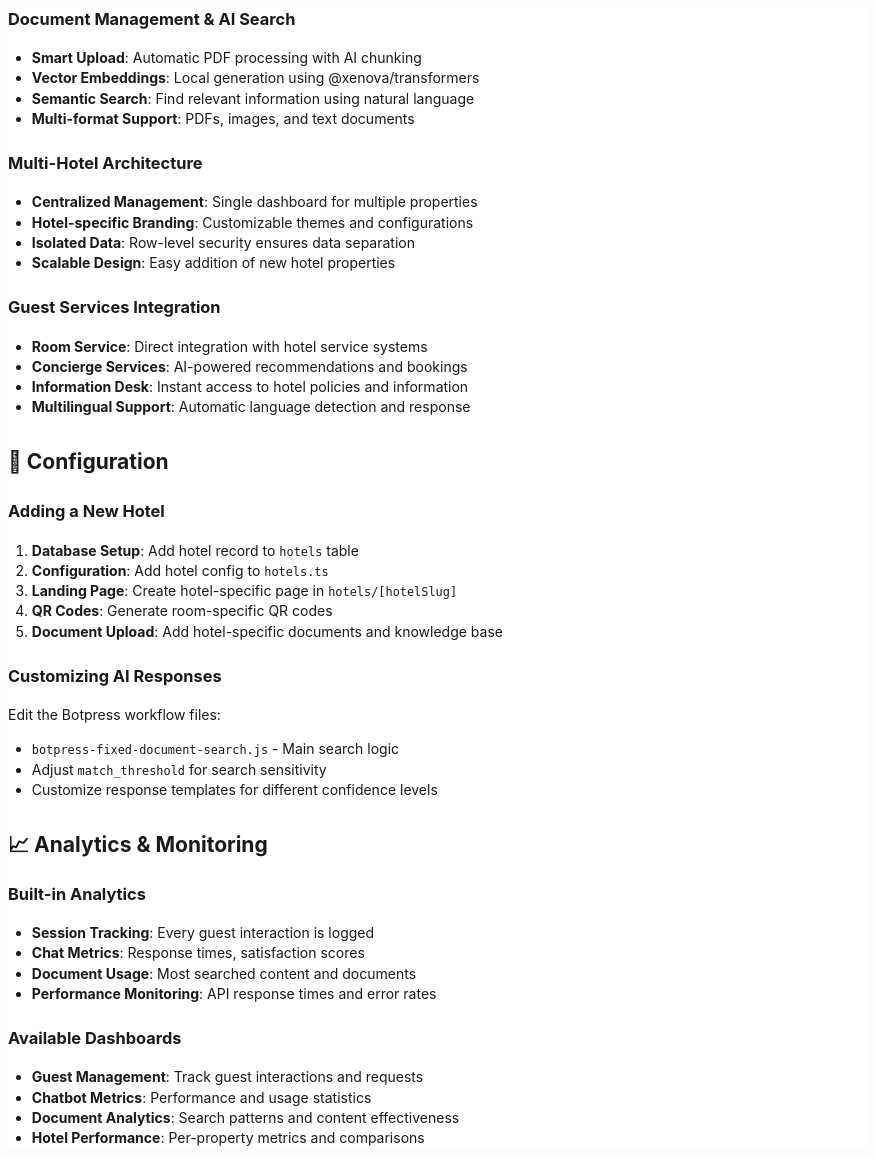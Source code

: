 ### Document Management & AI Search
- **Smart Upload**: Automatic PDF processing with AI chunking
- **Vector Embeddings**: Local generation using @xenova/transformers
- **Semantic Search**: Find relevant information using natural language
- **Multi-format Support**: PDFs, images, and text documents

### Multi-Hotel Architecture
- **Centralized Management**: Single dashboard for multiple properties
- **Hotel-specific Branding**: Customizable themes and configurations
- **Isolated Data**: Row-level security ensures data separation
- **Scalable Design**: Easy addition of new hotel properties

### Guest Services Integration
- **Room Service**: Direct integration with hotel service systems
- **Concierge Services**: AI-powered recommendations and bookings
- **Information Desk**: Instant access to hotel policies and information
- **Multilingual Support**: Automatic language detection and response

## 🔧 Configuration

### Adding a New Hotel

1. **Database Setup**: Add hotel record to `hotels` table
2. **Configuration**: Add hotel config to `hotels.ts`
3. **Landing Page**: Create hotel-specific page in `hotels/[hotelSlug]`
4. **QR Codes**: Generate room-specific QR codes
5. **Document Upload**: Add hotel-specific documents and knowledge base

### Customizing AI Responses

Edit the Botpress workflow files:
- `botpress-fixed-document-search.js` - Main search logic
- Adjust `match_threshold` for search sensitivity
- Customize response templates for different confidence levels

## 📈 Analytics & Monitoring

### Built-in Analytics
- **Session Tracking**: Every guest interaction is logged
- **Chat Metrics**: Response times, satisfaction scores
- **Document Usage**: Most searched content and documents
- **Performance Monitoring**: API response times and error rates

### Available Dashboards
- **Guest Management**: Track guest interactions and requests
- **Chatbot Metrics**: Performance and usage statistics
- **Document Analytics**: Search patterns and content effectiveness
- **Hotel Performance**: Per-property metrics and comparisons
